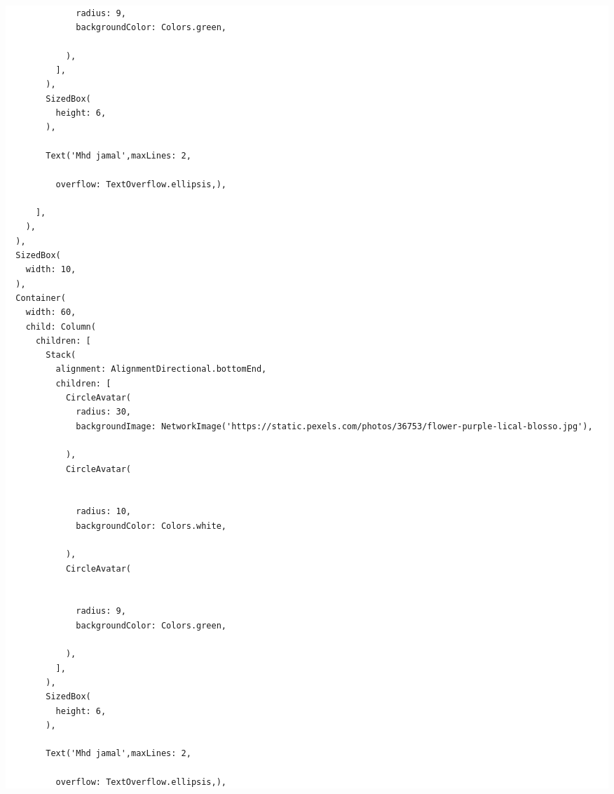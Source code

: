 
                  radius: 9,
                  backgroundColor: Colors.green,

                ),
              ],
            ),
            SizedBox(
              height: 6,
            ),

            Text('Mhd jamal',maxLines: 2,

              overflow: TextOverflow.ellipsis,),

          ],
        ),
      ),
      SizedBox(
        width: 10,
      ),
      Container(
        width: 60,
        child: Column(
          children: [
            Stack(
              alignment: AlignmentDirectional.bottomEnd,
              children: [
                CircleAvatar(
                  radius: 30,
                  backgroundImage: NetworkImage('https://static.pexels.com/photos/36753/flower-purple-lical-blosso.jpg'),

                ),
                CircleAvatar(


                  radius: 10,
                  backgroundColor: Colors.white,

                ),
                CircleAvatar(


                  radius: 9,
                  backgroundColor: Colors.green,

                ),
              ],
            ),
            SizedBox(
              height: 6,
            ),

            Text('Mhd jamal',maxLines: 2,

              overflow: TextOverflow.ellipsis,),
